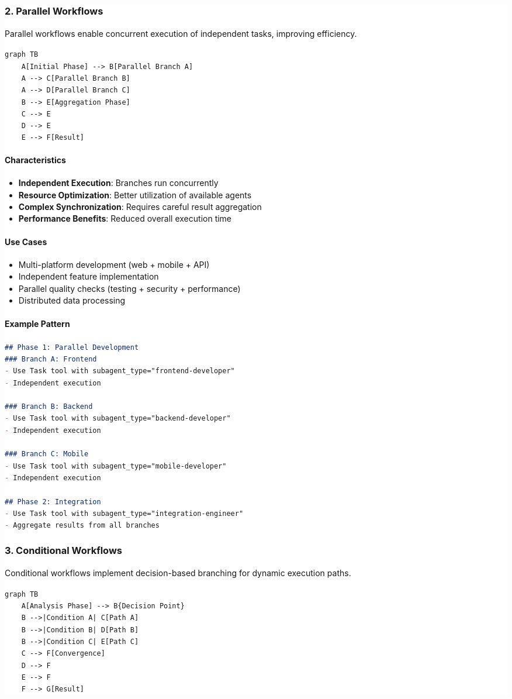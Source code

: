 ### 2. Parallel Workflows

Parallel workflows enable concurrent execution of independent tasks, improving efficiency.

```mermaid
graph TB
    A[Initial Phase] --> B[Parallel Branch A]
    A --> C[Parallel Branch B]
    A --> D[Parallel Branch C]
    B --> E[Aggregation Phase]
    C --> E
    D --> E
    E --> F[Result]
```

#### Characteristics
- **Independent Execution**: Branches run concurrently
- **Resource Optimization**: Better utilization of available agents
- **Complex Synchronization**: Requires careful result aggregation
- **Performance Benefits**: Reduced overall execution time

#### Use Cases
- Multi-platform development (web + mobile + API)
- Independent feature implementation
- Parallel quality checks (testing + security + performance)
- Distributed data processing

#### Example Pattern
```markdown
## Phase 1: Parallel Development
### Branch A: Frontend
- Use Task tool with subagent_type="frontend-developer"
- Independent execution

### Branch B: Backend
- Use Task tool with subagent_type="backend-developer"
- Independent execution

### Branch C: Mobile
- Use Task tool with subagent_type="mobile-developer"
- Independent execution

## Phase 2: Integration
- Use Task tool with subagent_type="integration-engineer"
- Aggregate results from all branches
```

### 3. Conditional Workflows

Conditional workflows implement decision-based branching for dynamic execution paths.

```mermaid
graph TB
    A[Analysis Phase] --> B{Decision Point}
    B -->|Condition A| C[Path A]
    B -->|Condition B| D[Path B]
    B -->|Condition C| E[Path C]
    C --> F[Convergence]
    D --> F
    E --> F
    F --> G[Result]
```
